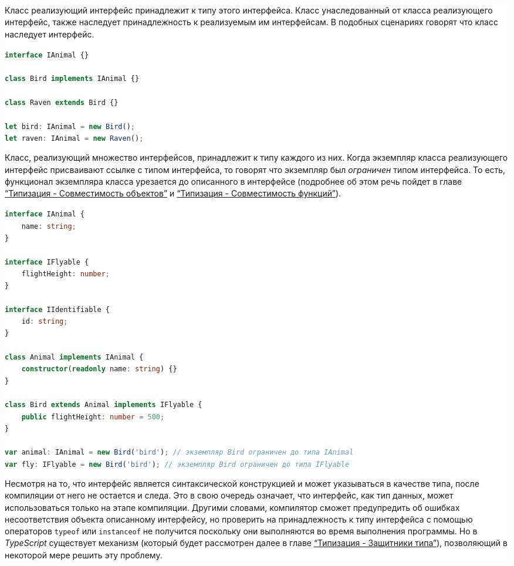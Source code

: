 Класс реализующий интерфейс принадлежит к типу этого интерфейса. Класс унаследованный от класса реализующего интерфейс, также наследует принадлежность к реализуемым им интерфейсам. В подобных сценариях говорят что класс наследует интерфейс.

~~~~~typescript
interface IAnimal {}

class Bird implements IAnimal {}

class Raven extends Bird {}

let bird: IAnimal = new Bird();
let raven: IAnimal = new Raven();
~~~~~

Класс, реализующий множество интерфейсов, принадлежит к типу каждого из них. Когда экземпляр класса реализующего интерфейс присваивают ссылке с типом интерфейса, то говорят что экземпляр был _ограничен_ типом интерфейса. То есть, функционал экземпляра класса урезается до описанного в интерфейсе (подробнее об этом речь пойдет в главе [“Типизация - Совместимость объектов”](../038.(Типизация)%20Совместимость%20объектных%20типов%20(Compatible%20Object%20Types)) и [“Типизация - Совместимость функций”](../039.(Типизация)%20Совместимость%20функциональных%20типов%20(Compatible%20Function%20Types))). 

~~~~~typescript
interface IAnimal {
    name: string;
}

interface IFlyable {
    flightHeight: number;
}

interface IIdentifiable {
    id: string;
}

class Animal implements IAnimal {
    constructor(readonly name: string) {}
}

class Bird extends Animal implements IFlyable {
    public flightHeight: number = 500;
}

var animal: IAnimal = new Bird('bird'); // экземпляр Bird ограничен до типа IAnimal
var fly: IFlyable = new Bird('bird'); // экземпляр Bird ограничен до типа IFlyable
~~~~~

Несмотря на то, что интерфейс является синтаксической конструкцией и может указываться в качестве типа, после компиляции от него не остается и следа. Это в свою очередь означает, что интерфейс, как тип данных, может использоваться только на этапе компиляции. Другими словами, компилятор сможет предупредить об ошибках несоответствия объекта описанному интерфейсу, но проверить на принадлежность к типу интерфейса с помощью операторов `typeof` или `instanceof` не получится поскольку они выполняются во время выполнения программы. Но в _TypeScript_ существует механизм (который будет рассмотрен далее в главе [“Типизация - Защитники типа”](../036.(Типизация)%20Защитники%20типа)), позволяющий в некоторой мере решить эту проблему.
